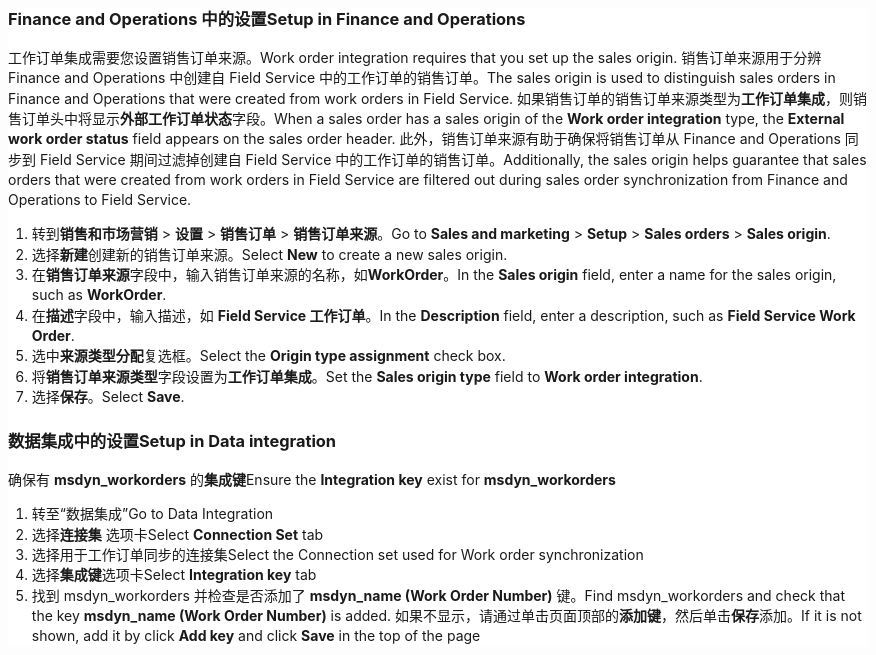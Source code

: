 ### <a name="setup-in-finance-and-operations"></a><span data-ttu-id="66aa9-344">Finance and Operations 中的设置</span><span class="sxs-lookup"><span data-stu-id="66aa9-344">Setup in Finance and Operations</span></span>

<span data-ttu-id="66aa9-345">工作订单集成需要您设置销售订单来源。</span><span class="sxs-lookup"><span data-stu-id="66aa9-345">Work order integration requires that you set up the sales origin.</span></span> <span data-ttu-id="66aa9-346">销售订单来源用于分辨 Finance and Operations 中创建自 Field Service 中的工作订单的销售订单。</span><span class="sxs-lookup"><span data-stu-id="66aa9-346">The sales origin is used to distinguish sales orders in Finance and Operations that were created from work orders in Field Service.</span></span> <span data-ttu-id="66aa9-347">如果销售订单的销售订单来源类型为**工作订单集成**，则销售订单头中将显示**外部工作订单状态**字段。</span><span class="sxs-lookup"><span data-stu-id="66aa9-347">When a sales order has a sales origin of the **Work order integration** type, the **External work order status** field appears on the sales order header.</span></span> <span data-ttu-id="66aa9-348">此外，销售订单来源有助于确保将销售订单从 Finance and Operations 同步到 Field Service 期间过滤掉创建自 Field Service 中的工作订单的销售订单。</span><span class="sxs-lookup"><span data-stu-id="66aa9-348">Additionally, the sales origin helps guarantee that sales orders that were created from work orders in Field Service are filtered out during sales order synchronization from Finance and Operations to Field Service.</span></span>

1. <span data-ttu-id="66aa9-349">转到**销售和市场营销** \> **设置** \> **销售订单** \> **销售订单来源**。</span><span class="sxs-lookup"><span data-stu-id="66aa9-349">Go to **Sales and marketing** \> **Setup** \> **Sales orders** \> **Sales origin**.</span></span>
2. <span data-ttu-id="66aa9-350">选择**新建**创建新的销售订单来源。</span><span class="sxs-lookup"><span data-stu-id="66aa9-350">Select **New** to create a new sales origin.</span></span>
3. <span data-ttu-id="66aa9-351">在**销售订单来源**字段中，输入销售订单来源的名称，如**WorkOrder**。</span><span class="sxs-lookup"><span data-stu-id="66aa9-351">In the **Sales origin** field, enter a name for the sales origin, such as **WorkOrder**.</span></span>
4. <span data-ttu-id="66aa9-352">在**描述**字段中，输入描述，如 **Field Service 工作订单**。</span><span class="sxs-lookup"><span data-stu-id="66aa9-352">In the **Description** field, enter a description, such as **Field Service Work Order**.</span></span>
5. <span data-ttu-id="66aa9-353">选中**来源类型分配**复选框。</span><span class="sxs-lookup"><span data-stu-id="66aa9-353">Select the **Origin type assignment** check box.</span></span>
6. <span data-ttu-id="66aa9-354">将**销售订单来源类型**字段设置为**工作订单集成**。</span><span class="sxs-lookup"><span data-stu-id="66aa9-354">Set the **Sales origin type** field to **Work order integration**.</span></span>
7. <span data-ttu-id="66aa9-355">选择**保存**。</span><span class="sxs-lookup"><span data-stu-id="66aa9-355">Select **Save**.</span></span>


### <a name="setup-in-data-integration"></a><span data-ttu-id="66aa9-356">数据集成中的设置</span><span class="sxs-lookup"><span data-stu-id="66aa9-356">Setup in Data integration</span></span>

<span data-ttu-id="66aa9-357">确保有 **msdyn_workorders** 的**集成键**</span><span class="sxs-lookup"><span data-stu-id="66aa9-357">Ensure the **Integration key** exist for **msdyn_workorders**</span></span>
1. <span data-ttu-id="66aa9-358">转至“数据集成”</span><span class="sxs-lookup"><span data-stu-id="66aa9-358">Go to Data Integration</span></span>
2. <span data-ttu-id="66aa9-359">选择**连接集** 选项卡</span><span class="sxs-lookup"><span data-stu-id="66aa9-359">Select **Connection Set** tab</span></span>
3. <span data-ttu-id="66aa9-360">选择用于工作订单同步的连接集</span><span class="sxs-lookup"><span data-stu-id="66aa9-360">Select the Connection set used for Work order synchronization</span></span>
4. <span data-ttu-id="66aa9-361">选择**集成键**选项卡</span><span class="sxs-lookup"><span data-stu-id="66aa9-361">Select **Integration key** tab</span></span>
5. <span data-ttu-id="66aa9-362">找到 msdyn_workorders 并检查是否添加了 **msdyn_name (Work Order Number)** 键。</span><span class="sxs-lookup"><span data-stu-id="66aa9-362">Find msdyn_workorders and check that the key **msdyn_name (Work Order Number)** is added.</span></span> <span data-ttu-id="66aa9-363">如果不显示，请通过单击页面顶部的**添加键**，然后单击**保存**添加。</span><span class="sxs-lookup"><span data-stu-id="66aa9-363">If it is not shown, add it by click **Add key** and click **Save** in the top of the page</span></span>
